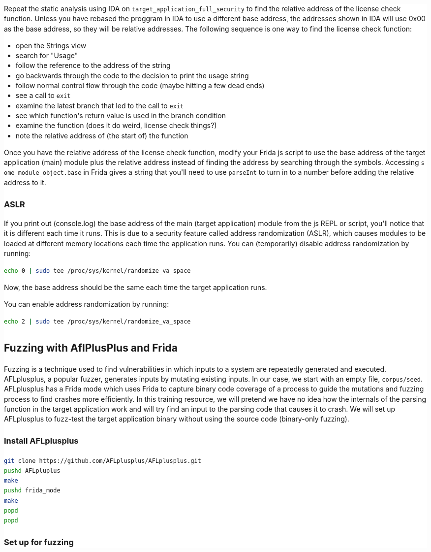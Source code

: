 Repeat the static analysis using IDA on `target_application_full_security` to find the relative address of the license check function.
Unless you have rebased the proggram in IDA to use a different base address, the addresses shown in IDA will use 0x00 as the base address, so they will be relative addresses.
The following sequence is one way to find the license check function:
- open the Strings view
- search for "Usage"
- follow the reference to the address of the string
- go backwards through the code to the decision to print the usage string
- follow normal control flow through the code (maybe hitting a few dead ends)
- see a call to `exit`
- examine the latest branch that led to the call to `exit`
- see which function's return value is used in the branch condition
- examine the function (does it do weird, license check things?)
- note the relative address of (the start of) the function

Once you have the relative address of the license check function, modify your Frida js script to use the base address of the target application (main) module plus the relative address instead of finding the address by searching through the symbols.
Accessing `some_module_object.base` in Frida gives a string that you'll need to use `parseInt` to turn in to a number before adding the relative address to it.

### ASLR
If you print out (console.log) the base address of the main (target application) module from the js REPL or script, you'll notice that it is different each time it runs.
This is due to a security feature called address randomization (ASLR), which causes modules to be loaded at different memory locations each time the application runs.
You can (temporarily) disable address randomization by running:
```sh
echo 0 | sudo tee /proc/sys/kernel/randomize_va_space
```
Now, the base address should be the same each time the target application runs.

You can enable address randomization by running:
```sh
echo 2 | sudo tee /proc/sys/kernel/randomize_va_space
```


## Fuzzing with AflPlusPlus and Frida
Fuzzing is a technique used to find vulnerabilities in which inputs to a system are repeatedly generated and executed.
AFLplusplus, a popular fuzzer, generates inputs by mutating existing inputs.
In our case, we start with an empty file, `corpus/seed`.
AFLplusplus has a Frida mode which uses Frida to capture binary code coverage of a process to guide the mutations and fuzzing process to find crashes more efficiently.
In this training resource, we will pretend we have no idea how the internals of the parsing function in the target application work and will try find an input to the parsing code that causes it to crash.
We will set up AFLplusplus to fuzz-test the target application binary without using the source code (binary-only fuzzing).

### Install AFLplusplus
```sh
git clone https://github.com/AFLplusplus/AFLplusplus.git
pushd AFLpluplus
make
pushd frida_mode
make
popd
popd
```
### Set up for fuzzing
```sh
```